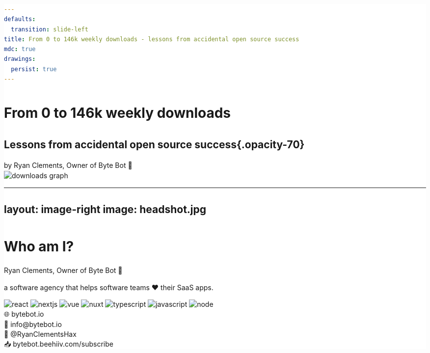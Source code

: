 ```yaml
---
defaults:
  transition: slide-left
title: From 0 to 146k weekly downloads - lessons from accidental open source success
mdc: true
drawings:
  persist: true
---
```


# From 0 to 146k weekly downloads
## Lessons from accidental open source success{.opacity-70}

<div class="mt-5">
<span class="opacity-70">by Ryan Clements, Owner of </span><span class="accent">Byte Bot</span> 🤖
</div>

<img src="/downloads-graph.png" alt="downloads graph" class="background"/>

---
layout: image-right
image: headshot.jpg
---

# Who am I?

<div>Ryan Clements, Owner of <span class="text-yellow-400">Byte Bot</span> 🤖</div>

<v-clicks>

<span class="muted">a software agency that helps software teams ❤️ their SaaS apps.</span>

<div class="flex gap-2 mt-10">
  <img src="/tech-logos/react-logo.svg" alt="react" class="logo" />
  <img src="/tech-logos/nextjs-logo.svg" alt="nextjs" class="logo" />
  <img src="/tech-logos/vue-logo.svg" alt="vue" class="logo" />
  <img src="/tech-logos/nuxt-logo.svg" alt="nuxt" class="logo" />
  <img src="/tech-logos/typescript-logo.svg" alt="typescript" class="logo" />
  <img src="/tech-logos/javascript-logo.svg" alt="javascript" class="logo" />
  <img src="/tech-logos/node-logo.svg" alt="node" class="logo" />
</div>

<div class="flex flex-col gap-2 mt-10">

<div>🌐 bytebot.io</div>
<div>📧 info@bytebot.io</div>
<div>🐤 @RyanClementsHax</div>
<div>📥 bytebot.beehiiv.com/subscribe</div>
